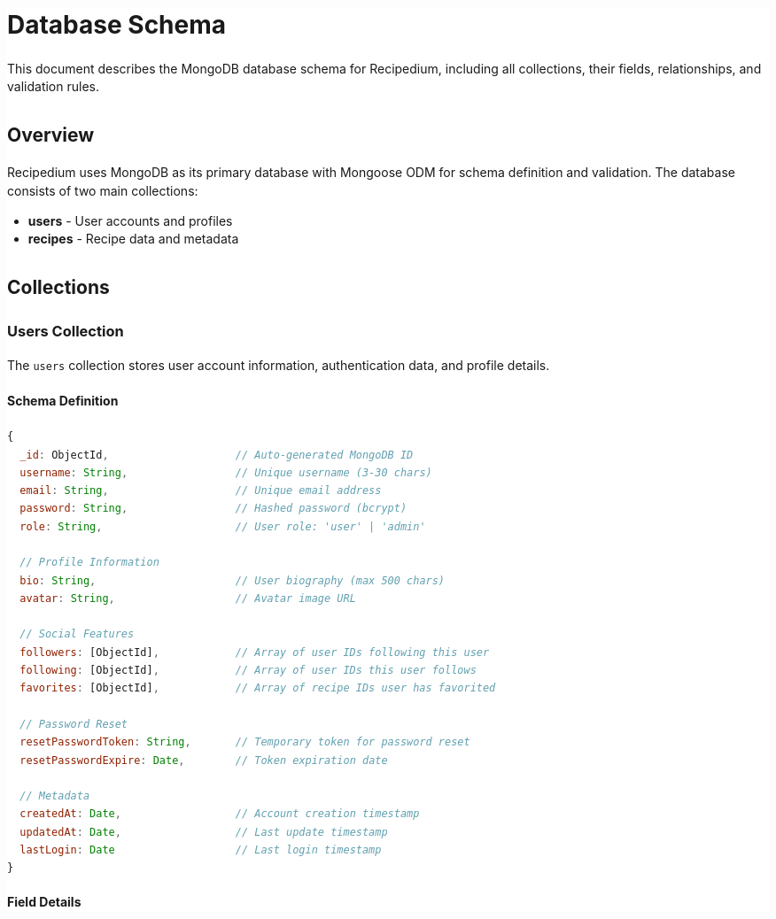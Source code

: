 # Database Schema

This document describes the MongoDB database schema for Recipedium, including all collections, their fields, relationships, and validation rules.

## Overview

Recipedium uses MongoDB as its primary database with Mongoose ODM for schema definition and validation. The database consists of two main collections:

- **users** - User accounts and profiles
- **recipes** - Recipe data and metadata

## Collections

### Users Collection

The `users` collection stores user account information, authentication data, and profile details.

#### Schema Definition

```javascript
{
  _id: ObjectId,                    // Auto-generated MongoDB ID
  username: String,                 // Unique username (3-30 chars)
  email: String,                    // Unique email address
  password: String,                 // Hashed password (bcrypt)
  role: String,                     // User role: 'user' | 'admin'
  
  // Profile Information
  bio: String,                      // User biography (max 500 chars)
  avatar: String,                   // Avatar image URL
  
  // Social Features
  followers: [ObjectId],            // Array of user IDs following this user
  following: [ObjectId],            // Array of user IDs this user follows
  favorites: [ObjectId],            // Array of recipe IDs user has favorited
  
  // Password Reset
  resetPasswordToken: String,       // Temporary token for password reset
  resetPasswordExpire: Date,        // Token expiration date
  
  // Metadata
  createdAt: Date,                  // Account creation timestamp
  updatedAt: Date,                  // Last update timestamp
  lastLogin: Date                   // Last login timestamp
}
```

#### Field Details
